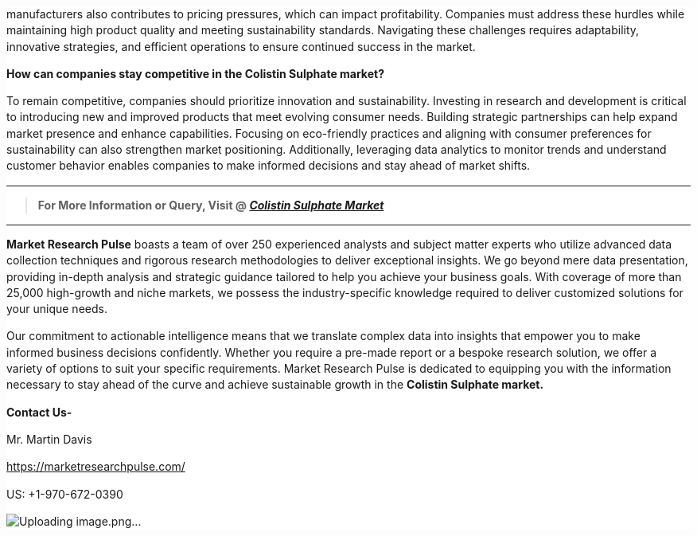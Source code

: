 manufacturers also contributes to pricing pressures, which can impact profitability. Companies must address these hurdles while maintaining high product quality and meeting sustainability standards. Navigating these challenges requires adaptability, innovative strategies, and efficient operations to ensure continued success in the market.</p><p><strong>How can companies stay competitive in the Colistin Sulphate market?</strong></p><p>To remain competitive, companies should prioritize innovation and sustainability. Investing in research and development is critical to introducing new and improved products that meet evolving consumer needs. Building strategic partnerships can help expand market presence and enhance capabilities. Focusing on eco-friendly practices and aligning with consumer preferences for sustainability can also strengthen market positioning. Additionally, leveraging data analytics to monitor trends and understand customer behavior enables companies to make informed decisions and stay ahead of market shifts.</p><hr /><blockquote><p><strong>For More Information or Query, Visit @&nbsp;<em><a href="https://marketresearchpulse.com/report/119319/colistin-sulphate-market?utm_source=Linkedin&utm_medium=0114">Colistin Sulphate Market</a></em></strong></p></blockquote><hr /><p><strong>Market Research Pulse</strong> boasts a team of over 250 experienced analysts and subject matter experts who utilize advanced data collection techniques and rigorous research methodologies to deliver exceptional insights. We go beyond mere data presentation, providing in-depth analysis and strategic guidance tailored to help you achieve your business goals. With coverage of more than 25,000 high-growth and niche markets, we possess the industry-specific knowledge required to deliver customized solutions for your unique needs.</p><p>Our commitment to actionable intelligence means that we translate complex data into insights that empower you to make informed business decisions confidently. Whether you require a pre-made report or a bespoke research solution, we offer a variety of options to suit your specific requirements. Market Research Pulse is dedicated to equipping you with the information necessary to stay ahead of the curve and achieve sustainable growth in the <strong>Colistin Sulphate market.</strong></p><p><strong>Contact Us-</strong></p><p>Mr. Martin Davis</p><p>https://marketresearchpulse.com/</p><p>US: +1-970-672-0390</p>
![Uploading image.png…]()

